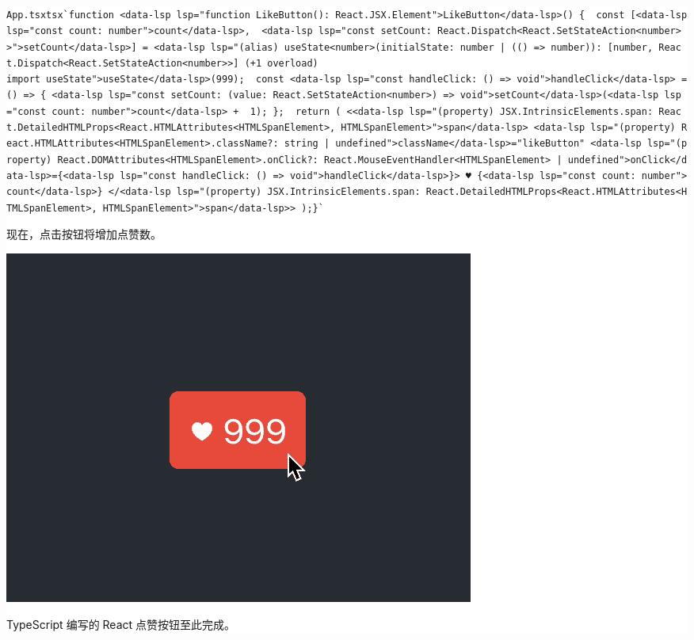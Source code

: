 ```
App.tsxtsx`function <data-lsp lsp="function LikeButton(): React.JSX.Element">LikeButton</data-lsp>() {  const [<data-lsp lsp="const count: number">count</data-lsp>,  <data-lsp lsp="const setCount: React.Dispatch<React.SetStateAction<number>>">setCount</data-lsp>] = <data-lsp lsp="(alias) useState<number>(initialState: number | (() => number)): [number, React.Dispatch<React.SetStateAction<number>>] (+1 overload)
import useState">useState</data-lsp>(999);  const <data-lsp lsp="const handleClick: () => void">handleClick</data-lsp> = () => { <data-lsp lsp="const setCount: (value: React.SetStateAction<number>) => void">setCount</data-lsp>(<data-lsp lsp="const count: number">count</data-lsp> +  1); };  return ( <<data-lsp lsp="(property) JSX.IntrinsicElements.span: React.DetailedHTMLProps<React.HTMLAttributes<HTMLSpanElement>, HTMLSpanElement>">span</data-lsp> <data-lsp lsp="(property) React.HTMLAttributes<HTMLSpanElement>.className?: string | undefined">className</data-lsp>="likeButton" <data-lsp lsp="(property) React.DOMAttributes<HTMLSpanElement>.onClick?: React.MouseEventHandler<HTMLSpanElement> | undefined">onClick</data-lsp>={<data-lsp lsp="const handleClick: () => void">handleClick</data-lsp>}> ♥ {<data-lsp lsp="const count: number">count</data-lsp>} </<data-lsp lsp="(property) JSX.IntrinsicElements.span: React.DetailedHTMLProps<React.HTMLAttributes<HTMLSpanElement>, HTMLSpanElement>">span</data-lsp>> );}`
```

现在，点击按钮将增加点赞数。

![](img/c3f2758c6c550d7cc86dcba3eeea9ccb.png)

TypeScript 编写的 React 点赞按钮至此完成。

